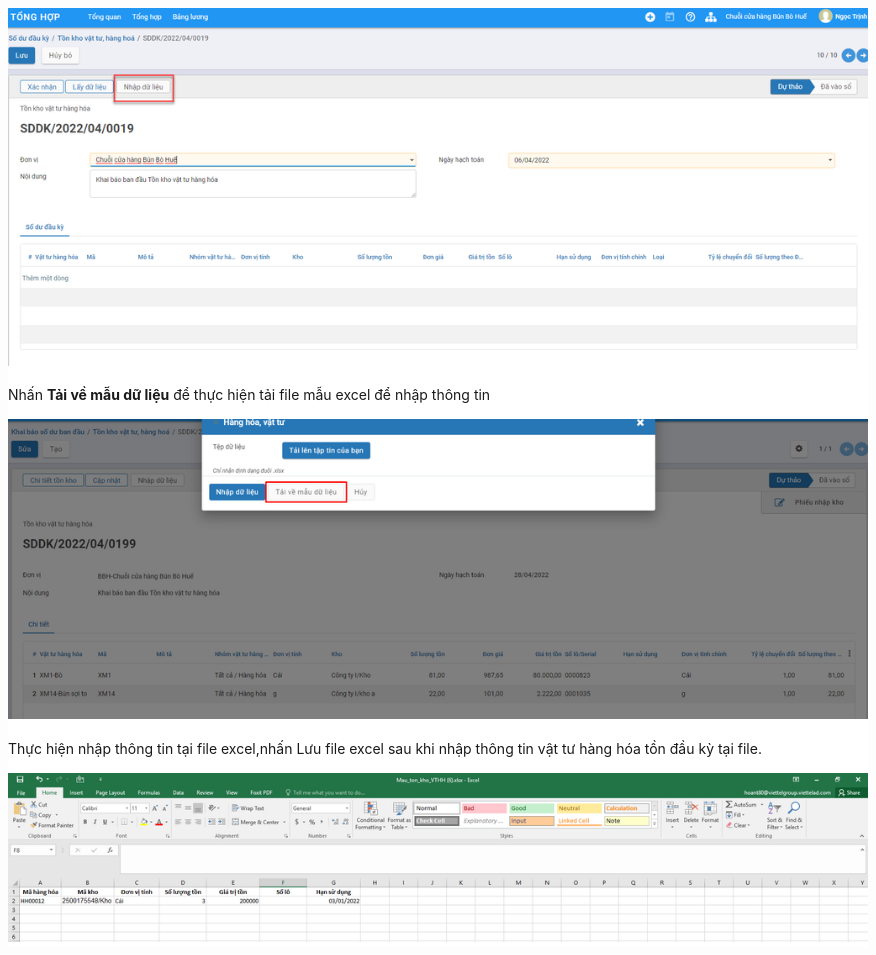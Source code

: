 ![fin_SDDK_Nhapdulieu](images/fin_SDDK_Nhapdulieu.png)

Nhấn **Tải về mẫu dữ liệu** để thực hiện tải file mẫu excel để nhập thông tin

![](images/fin_SDDK_Taifile.png)

Thực hiện nhập thông tin tại file excel,nhấn Lưu file excel sau khi nhập thông tin vật tư hàng hóa tồn đầu kỳ tại file.

![fin_sddk_fileexel](images/fin_sddk_fileexel002.png)
